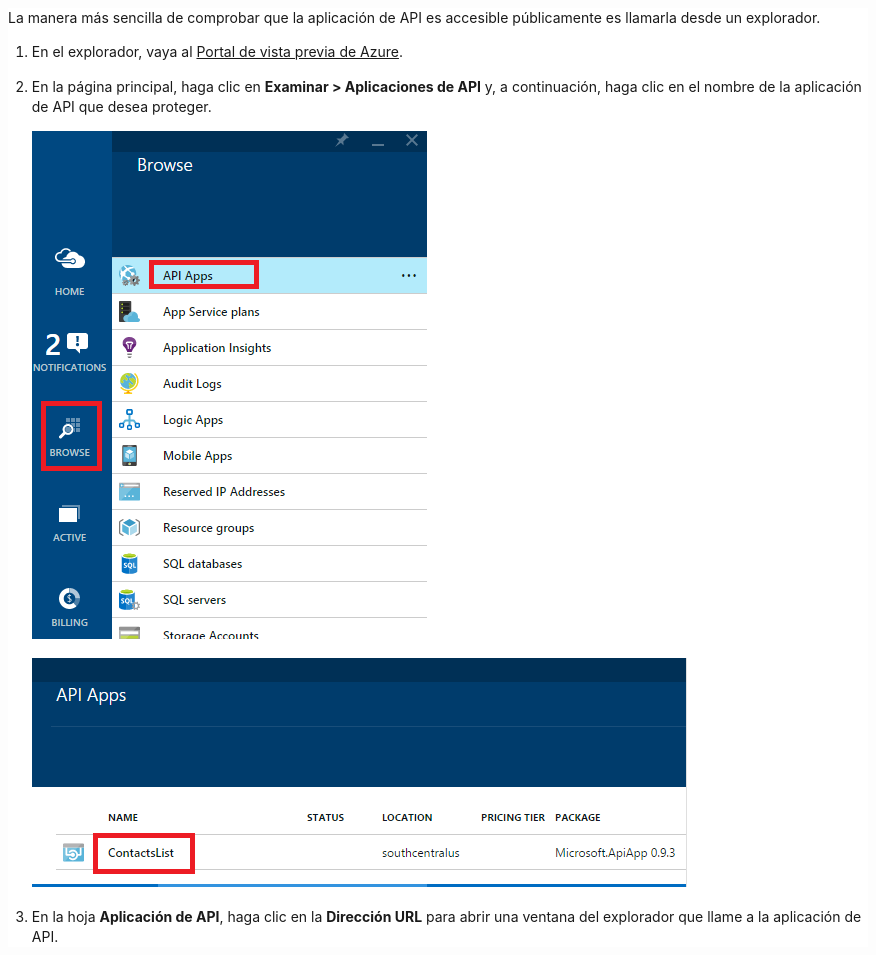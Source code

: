 La manera más sencilla de comprobar que la aplicación de API es accesible públicamente es llamarla desde un explorador.

1. En el explorador, vaya al [Portal de vista previa de Azure].

3. En la página principal, haga clic en **Examinar > Aplicaciones de API** y, a continuación, haga clic en el nombre de la aplicación de API que desea proteger.

	![Examinar](./media/app-service-api-dotnet-add-authentication/browse.png)

	![Seleccionar la aplicación de API](./media/app-service-api-dotnet-add-authentication/select.png)

3. En la hoja **Aplicación de API**, haga clic en la **Dirección URL** para abrir una ventana del explorador que llame a la aplicación de API.


[portal de Azure]: https://manage.windowsazure.com/
[Portal de vista previa de Azure]: https://portal.azure.com/
[Portal del vista previa de Azure]: https://portal.azure.com/